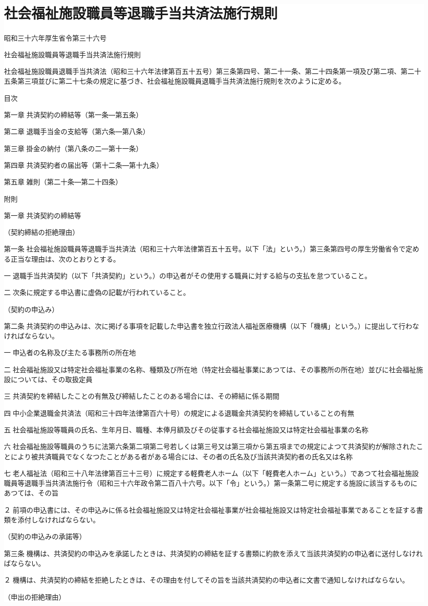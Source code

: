 # 社会福祉施設職員等退職手当共済法施行規則

昭和三十六年厚生省令第三十六号

社会福祉施設職員等退職手当共済法施行規則

社会福祉施設職員退職手当共済法（昭和三十六年法律第百五十五号）第三条第四号、第二十一条、第二十四条第一項及び第二項、第二十五条第三項並びに第二十七条の規定に基づき、社会福祉施設職員退職手当共済法施行規則を次のように定める。

目次

第一章 共済契約の締結等（第一条―第五条）

第二章 退職手当金の支給等（第六条―第八条）

第三章 掛金の納付（第八条の二―第十一条）

第四章 共済契約者の届出等（第十二条―第十九条）

第五章 雑則（第二十条―第二十四条）

附則

第一章 共済契約の締結等

（契約締結の拒絶理由）

第一条 社会福祉施設職員等退職手当共済法（昭和三十六年法律第百五十五号。以下「法」という。）第三条第四号の厚生労働省令で定める正当な理由は、次のとおりとする。

一 退職手当共済契約（以下「共済契約」という。）の申込者がその使用する職員に対する給与の支払を怠つていること。

二 次条に規定する申込書に虚偽の記載が行われていること。

（契約の申込み）

第二条 共済契約の申込みは、次に掲げる事項を記載した申込書を独立行政法人福祉医療機構（以下「機構」という。）に提出して行わなければならない。

一 申込者の名称及び主たる事務所の所在地

二 社会福祉施設又は特定社会福祉事業の名称、種類及び所在地（特定社会福祉事業にあつては、その事務所の所在地）並びに社会福祉施設については、その取扱定員

三 共済契約を締結したことの有無及び締結したことのある場合には、その締結に係る期間

四 中小企業退職金共済法（昭和三十四年法律第百六十号）の規定による退職金共済契約を締結していることの有無

五 社会福祉施設等職員の氏名、生年月日、職種、本俸月額及びその従事する社会福祉施設又は特定社会福祉事業の名称

六 社会福祉施設等職員のうちに法第六条第二項第二号若しくは第三号又は第三項から第五項までの規定によつて共済契約が解除されたことにより被共済職員でなくなつたことがある者がある場合には、その者の氏名及び当該共済契約者の氏名又は名称

七 老人福祉法（昭和三十八年法律第百三十三号）に規定する軽費老人ホーム（以下「軽費老人ホーム」という。）であつて社会福祉施設職員等退職手当共済法施行令（昭和三十六年政令第二百八十六号。以下「令」という。）第一条第二号に規定する施設に該当するものにあつては、その旨

２ 前項の申込書には、その申込みに係る社会福祉施設又は特定社会福祉事業が社会福祉施設又は特定社会福祉事業であることを証する書類を添付しなければならない。

（契約の申込みの承諾等）

第三条 機構は、共済契約の申込みを承諾したときは、共済契約の締結を証する書類に約款を添えて当該共済契約の申込者に送付しなければならない。

２ 機構は、共済契約の締結を拒絶したときは、その理由を付してその旨を当該共済契約の申込者に文書で通知しなければならない。

（申出の拒絶理由）
